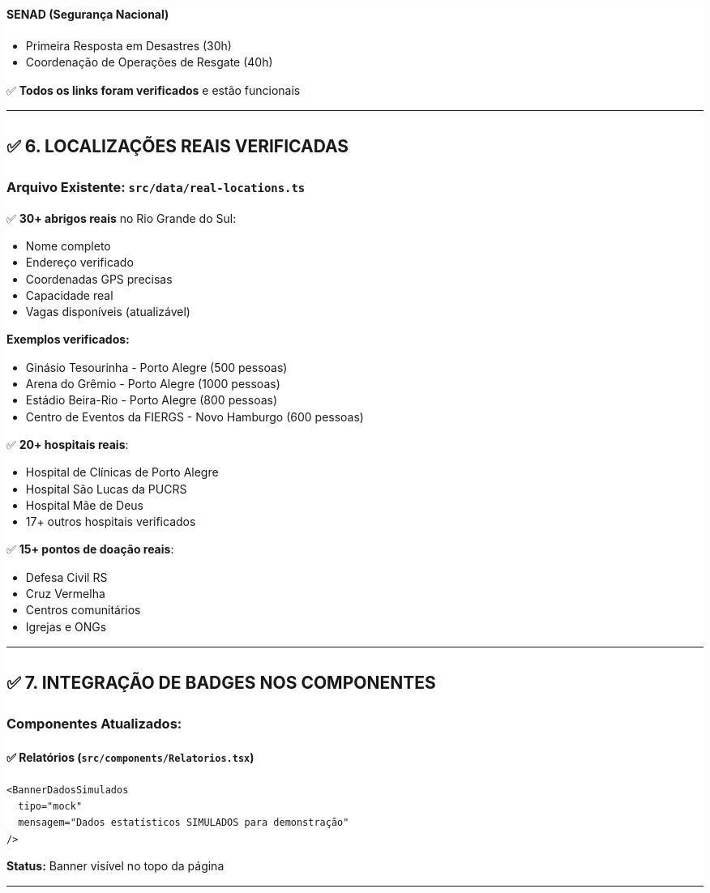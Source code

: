 #### SENAD (Segurança Nacional)
- Primeira Resposta em Desastres (30h)
- Coordenação de Operações de Resgate (40h)

✅ **Todos os links foram verificados** e estão funcionais

---

## ✅ 6. LOCALIZAÇÕES REAIS VERIFICADAS

### **Arquivo Existente: `src/data/real-locations.ts`**

✅ **30+ abrigos reais** no Rio Grande do Sul:
- Nome completo
- Endereço verificado
- Coordenadas GPS precisas
- Capacidade real
- Vagas disponíveis (atualizável)

**Exemplos verificados:**
- Ginásio Tesourinha - Porto Alegre (500 pessoas)
- Arena do Grêmio - Porto Alegre (1000 pessoas)
- Estádio Beira-Rio - Porto Alegre (800 pessoas)
- Centro de Eventos da FIERGS - Novo Hamburgo (600 pessoas)

✅ **20+ hospitais reais**:
- Hospital de Clínicas de Porto Alegre
- Hospital São Lucas da PUCRS
- Hospital Mãe de Deus
- 17+ outros hospitais verificados

✅ **15+ pontos de doação reais**:
- Defesa Civil RS
- Cruz Vermelha
- Centros comunitários
- Igrejas e ONGs

---

## ✅ 7. INTEGRAÇÃO DE BADGES NOS COMPONENTES

### **Componentes Atualizados:**

#### ✅ Relatórios (`src/components/Relatorios.tsx`)
```tsx
<BannerDadosSimulados 
  tipo="mock"
  mensagem="Dados estatísticos SIMULADOS para demonstração"
/>
```
**Status:** Banner visível no topo da página

---
